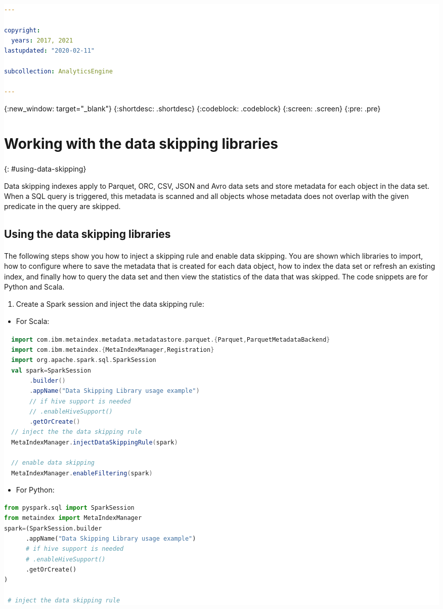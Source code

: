 ```yaml
---

copyright:
  years: 2017, 2021
lastupdated: "2020-02-11"

subcollection: AnalyticsEngine

---
```



{:new_window: target="_blank"}
{:shortdesc: .shortdesc}
{:codeblock: .codeblock}
{:screen: .screen}
{:pre: .pre}

# Working with the data skipping libraries
{: #using-data-skipping}

Data skipping indexes apply to Parquet, ORC, CSV, JSON and Avro data sets and store metadata for each object in the data set. When a SQL query is triggered, this metadata is scanned and all objects whose metadata does not overlap with the given predicate in the query are skipped.

## Using the data skipping libraries

The following steps show you how to inject a skipping rule and enable data skipping. You are shown which libraries to import, how to configure where to save the metadata that is created for each data object, how to index the data set or refresh an existing index, and finally how to query the data set and then view the statistics of the data that was skipped. The code snippets are for Python and Scala.

1. Create a Spark session and inject the data skipping rule:

  - For Scala:
  ```Scala
    import com.ibm.metaindex.metadata.metadatastore.parquet.{Parquet,ParquetMetadataBackend}
    import com.ibm.metaindex.{MetaIndexManager,Registration}
    import org.apache.spark.sql.SparkSession
    val spark=SparkSession
         .builder()
         .appName("Data Skipping Library usage example")
         // if hive support is needed
         // .enableHiveSupport()
         .getOrCreate()
    // inject the the data skipping rule
    MetaIndexManager.injectDataSkippingRule(spark)

    // enable data skipping
    MetaIndexManager.enableFiltering(spark)
   ```
   - For Python:
   ```python
   from pyspark.sql import SparkSession
   from metaindex import MetaIndexManager
   spark=(SparkSession.builder
         .appName("Data Skipping Library usage example")
         # if hive support is needed
         # .enableHiveSupport()
         .getOrCreate()
   )

    # inject the data skipping rule
   ```